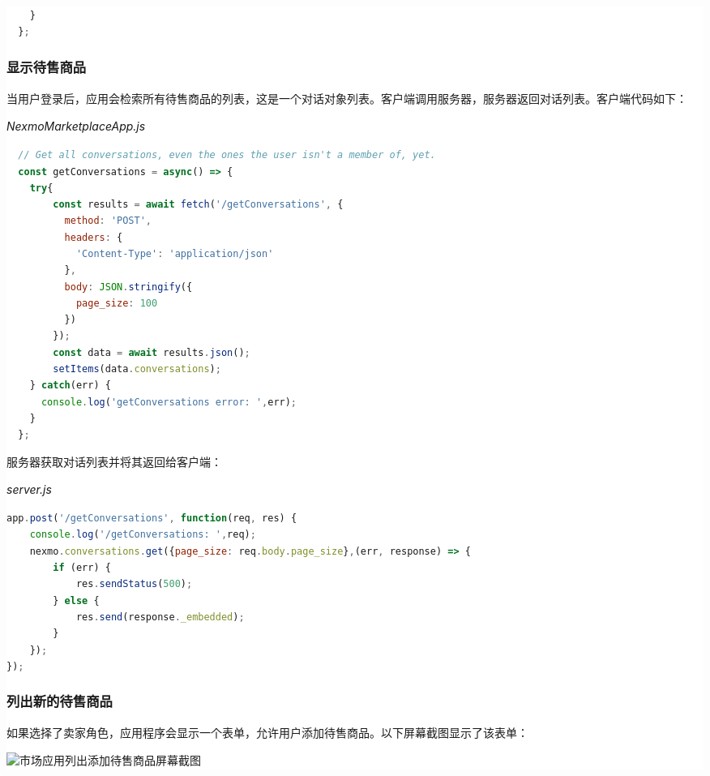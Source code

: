 ```jsx
    }
  };
```

### 显示待售商品

当用户登录后，应用会检索所有待售商品的列表，这是一个对话对象列表。客户端调用服务器，服务器返回对话列表。客户端代码如下：

*NexmoMarketplaceApp.js* 

```jsx
  // Get all conversations, even the ones the user isn't a member of, yet.
  const getConversations = async() => {
    try{
        const results = await fetch('/getConversations', {
          method: 'POST',
          headers: {
            'Content-Type': 'application/json'
          },
          body: JSON.stringify({
            page_size: 100
          })
        });
        const data = await results.json();
        setItems(data.conversations);
    } catch(err) {
      console.log('getConversations error: ',err);
    }
  };
```

服务器获取对话列表并将其返回给客户端：

*server.js* 

```js
app.post('/getConversations', function(req, res) {
    console.log('/getConversations: ',req);
    nexmo.conversations.get({page_size: req.body.page_size},(err, response) => {
        if (err) {
            res.sendStatus(500);
        } else {
            res.send(response._embedded);
        }
    });
});
```

### 列出新的待售商品

如果选择了卖家角色，应用程序会显示一个表单，允许用户添加待售商品。以下屏幕截图显示了该表单：

![市场应用列出添加待售商品屏幕截图](/screenshots/use-cases/digital-marketplace-client-sdk/app-listing-item-for-sale.png)
